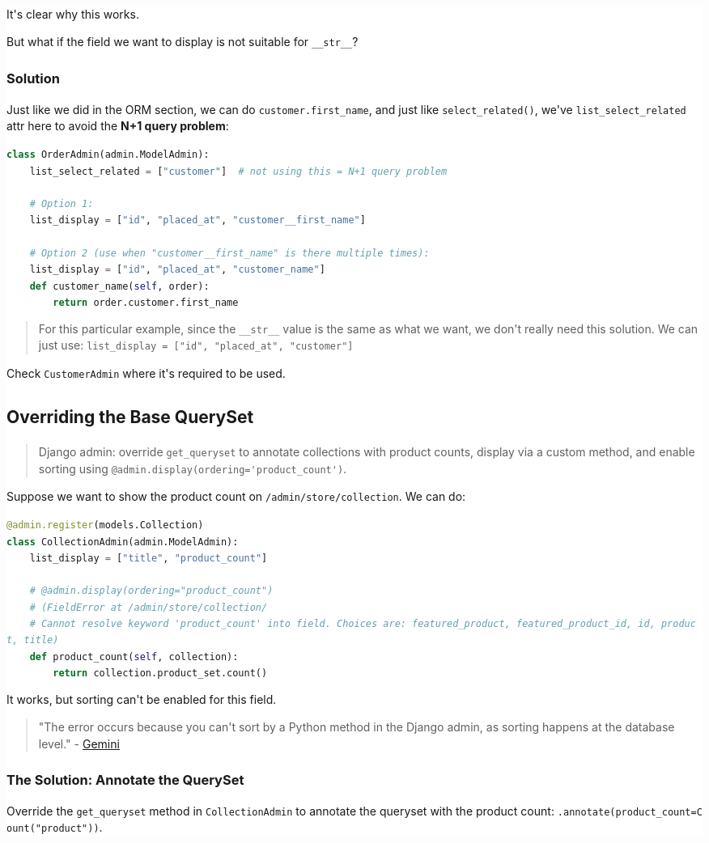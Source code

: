 It's clear why this works.

But what if the field we want to display is not suitable for `__str__`?

### Solution

Just like we did in the ORM section, we can do `customer.first_name`, and just like `select_related()`, we've `list_select_related` attr here to avoid the **N+1 query problem**:

```py
class OrderAdmin(admin.ModelAdmin):
    list_select_related = ["customer"]  # not using this = N+1 query problem

    # Option 1:
    list_display = ["id", "placed_at", "customer__first_name"]

    # Option 2 (use when "customer__first_name" is there multiple times):
    list_display = ["id", "placed_at", "customer_name"]
    def customer_name(self, order):
        return order.customer.first_name
```

> For this particular example, since the `__str__` value is the same as what we want, we don't really need this solution. We can just use: `list_display = ["id", "placed_at", "customer"]`

Check `CustomerAdmin` where it's required to be used.

## Overriding the Base QuerySet

> Django admin: override `get_queryset` to annotate collections with product counts, display via a custom method, and enable sorting using `@admin.display(ordering='product_count')`.

Suppose we want to show the product count on `/admin/store/collection`. We can do:

```py
@admin.register(models.Collection)
class CollectionAdmin(admin.ModelAdmin):
    list_display = ["title", "product_count"]

    # @admin.display(ordering="product_count")
    # (FieldError at /admin/store/collection/
    # Cannot resolve keyword 'product_count' into field. Choices are: featured_product, featured_product_id, id, product, title)
    def product_count(self, collection):
        return collection.product_set.count()
```

It works, but sorting can't be enabled for this field.

> "The error occurs because you can't sort by a Python method in the Django admin, as sorting happens at the database level." - [Gemini](https://g.co/gemini/share/ff62df484bbc)

### The Solution: Annotate the QuerySet

Override the `get_queryset` method in `CollectionAdmin` to annotate the queryset with the product count: `.annotate(product_count=Count("product"))`.
